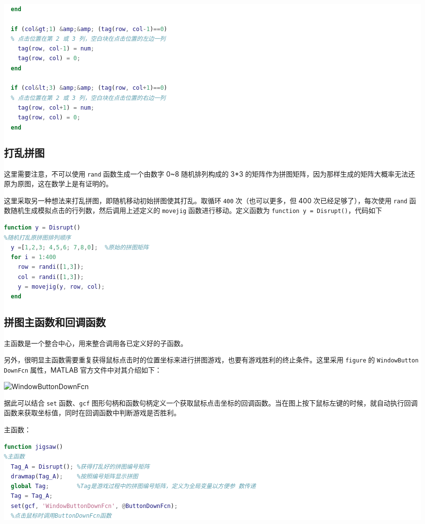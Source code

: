 ```matlab
  end

  if (col&gt;1) &amp;&amp; (tag(row, col-1)==0)
  % 点击位置在第 2 或 3 列，空白块在点击位置的左边一列
    tag(row, col-1) = num;
    tag(row, col) = 0;
  end

  if (col&lt;3) &amp;&amp; (tag(row, col+1)==0)
  % 点击位置在第 2 或 3 列，空白块在点击位置的右边一列
    tag(row, col+1) = num;
    tag(row, col) = 0;
  end
```

## 打乱拼图

这里需要注意，不可以使用 `rand` 函数生成一个由数字 0~8 随机排列构成的 3*3 的矩阵作为拼图矩阵，因为那样生成的矩阵大概率无法还原为原图，这在数学上是有证明的。

这里采取另一种想法来打乱拼图，即随机移动初始拼图使其打乱。取循环 `400` 次（也可以更多，但 400 次已经足够了），每次使用 `rand` 函数随机生成模拟点击的行列数，然后调用上述定义的 `movejig` 函数进行移动。定义函数为 `function y = Disrupt()`，代码如下

```matlab
function y = Disrupt()  
%随机打乱原拼图排列顺序
  y =[1,2,3; 4,5,6; 7,8,0];  %原始的拼图矩阵
  for i = 1:400
    row = randi([1,3]);
    col = randi([1,3]);
    y = movejig(y, row, col);  
  end
```

## 拼图主函数和回调函数

主函数是一个整合中心，用来整合调用各已定义好的子函数。

另外，很明显主函数需要重复获得鼠标点击时的位置坐标来进行拼图游戏，也要有游戏胜利的终止条件。这里采用 `figure` 的 `WindowButtonDownFcn` 属性，MATLAB 官方文件中对其介绍如下：

![WindowButtonDownFcn](https://cdn.jsdelivr.net/gh/tangjan/imgBed/notes/2023/09/09/matlab-jigsaw/7-WindowButtonDownFcn.png)

据此可以结合 `set` 函数、`gcf` 图形句柄和函数句柄定义一个获取鼠标点击坐标的回调函数。当在图上按下鼠标左键的时候，就自动执行回调函数来获取坐标值，同时在回调函数中判断游戏是否胜利。

主函数：

```matlab
function jigsaw()
%主函数
  Tag_A = Disrupt(); %获得打乱好的拼图编号矩阵
  drawmap(Tag_A);    %按照编号矩阵显示拼图
  global Tag;        %Tag是游戏过程中的拼图编号矩阵，定义为全局变量以方便参 数传递
  Tag = Tag_A;
  set(gcf, 'WindowButtonDownFcn', @ButtonDownFcn);
  %点击鼠标时调用ButtonDownFcn函数
```
